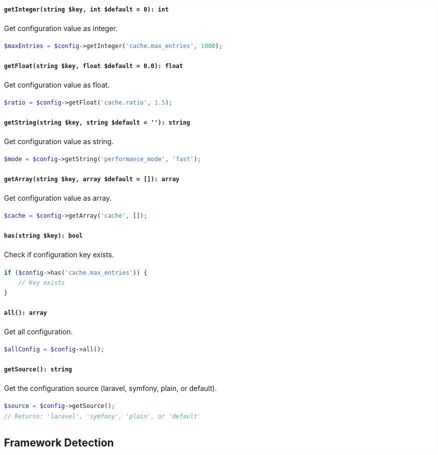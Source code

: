 #### `getInteger(string $key, int $default = 0): int`

Get configuration value as integer.

```php
$maxEntries = $config->getInteger('cache.max_entries', 1000);
```

#### `getFloat(string $key, float $default = 0.0): float`

Get configuration value as float.

```php
$ratio = $config->getFloat('cache.ratio', 1.5);
```

#### `getString(string $key, string $default = ''): string`

Get configuration value as string.

```php
$mode = $config->getString('performance_mode', 'fast');
```

#### `getArray(string $key, array $default = []): array`

Get configuration value as array.

```php
$cache = $config->getArray('cache', []);
```

#### `has(string $key): bool`

Check if configuration key exists.

```php
if ($config->has('cache.max_entries')) {
    // Key exists
}
```

#### `all(): array`

Get all configuration.

```php
$allConfig = $config->all();
```

#### `getSource(): string`

Get the configuration source (laravel, symfony, plain, or default).

```php
$source = $config->getSource();
// Returns: 'laravel', 'symfony', 'plain', or 'default'
```

## Framework Detection

